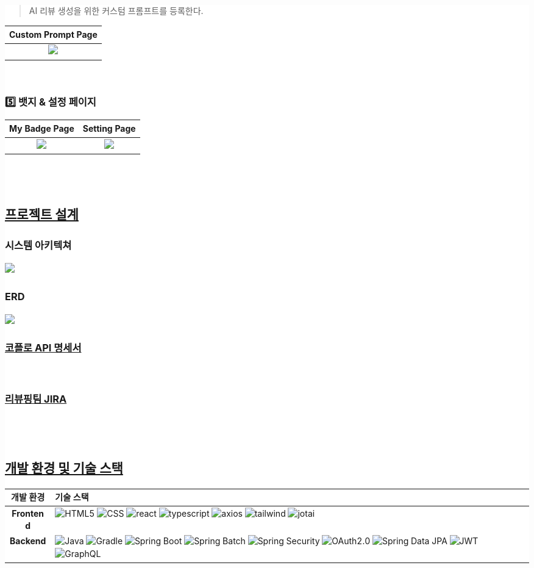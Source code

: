 > AI 리뷰 생성을 위한 커스텀 프롬프트를 등록한다.

|                   **Custom Prompt Page**                   |
| :--------------------------------------------------------: |
| <img src="./resources/gif/custom_prompt.gif" height="400"> |

<br>

### 5️⃣ <b>뱃지 & 설정 페이지</b>

|                    **My Badge Page**                    |                     **Setting Page**                      |
| :-----------------------------------------------------: | :-------------------------------------------------------: |
| <img src="./resources/gif/badge_page.gif" height="400"> | <img src="./resources/gif/setting_page.gif" height="400"> |

<br/>
<br/>

## [프로젝트 설계](#목차)

### 시스템 아키텍쳐

<img width="600px" src="./resources/img/아키텍쳐.png">

<br/>

### ERD

<img width="600px" src="./resources/img/ERD.png">

<br>

### [코플로 API 명세서](./resources/img/api_specification.png)

<br/>

### [리뷰핑팀 JIRA](./resources/img/jira)

<br/>
<br/>

## [개발 환경 및 기술 스택](#목차)

|      개발 환경      | 기술 스택                                                                                                                                                                                                                                                                                                                                                                                                                                                                                                                                                                                                                                                                                                                                                                                                                                                                                                                                                                                                                                            |
| :-----------------: | :--------------------------------------------------------------------------------------------------------------------------------------------------------------------------------------------------------------------------------------------------------------------------------------------------------------------------------------------------------------------------------------------------------------------------------------------------------------------------------------------------------------------------------------------------------------------------------------------------------------------------------------------------------------------------------------------------------------------------------------------------------------------------------------------------------------------------------------------------------------------------------------------------------------------------------------------------------------------------------------------------------------------------------------------------- |
|    **Frontend**     | ![HTML5](https://img.shields.io/badge/HTML5-E34F26?style=for-the-badge&logo=HTML5&logoColor=white) ![CSS](https://img.shields.io/badge/CSS-1572b6?style=for-the-badge&logo=css3&logoColor=white) ![react](https://img.shields.io/badge/react-61DAFB?style=for-the-badge&logo=react&logoColor=white) ![typescript](https://img.shields.io/badge/typescript-3178C6?style=for-the-badge&logo=typescript&logoColor=white) ![axios](https://img.shields.io/badge/axios-5A29E4?style=for-the-badge&logo=axios&logoColor=white) ![tailwind](https://img.shields.io/badge/tailwind-css-06B6D4.svg?style=for-the-badge&logo=tailwindcss&logoColor=white) ![jotai](https://img.shields.io/badge/jotai-000000?style=for-the-badge&logo=&logoColor=white)                                                                                                                                                                                                                                                                                                        |
|     **Backend**     | ![Java](https://img.shields.io/badge/Java_21-ED8B00?style=for-the-badge&logo=openjdk&logoColor=white) ![Gradle](https://img.shields.io/badge/Gradle-02303A?style=for-the-badge&logo=gradle&logoColor=white) ![Spring Boot](https://img.shields.io/badge/Spring%20Boot-6DB33F?style=for-the-badge&logo=springboot&logoColor=white) ![Spring Batch](https://img.shields.io/badge/Spring_Batch-609926?style=for-the-badge&logo=spring&logoColor=white) ![Spring Security](https://img.shields.io/badge/Spring_Security-1E8E3E?style=for-the-badge&logo=spring-security&logoColor=white) ![OAuth2.0](https://img.shields.io/badge/OAuth2.0-575757?style=for-the-badge&logoColor=white) ![Spring Data JPA](https://img.shields.io/badge/Spring_Data_JPA-02B78F?style=for-the-badge&logo=Spring_Data_JPA&logoColor=white) ![JWT](https://img.shields.io/badge/JWT-000000?style=for-the-badge&logo=json-web-tokens&logoColor=white) ![GraphQL](https://img.shields.io/badge/GraphQL-E10098?style=for-the-badge&logo=graphql&logoColor=white) |
